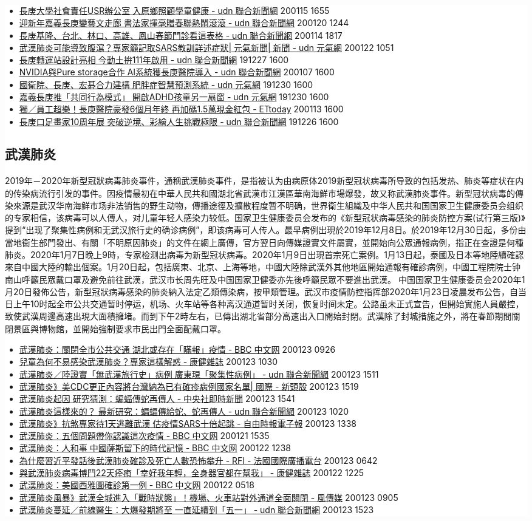 - [長庚大學社會責任USR辦公室 入原鄉照顧學童健康 - udn 聯合新聞網](https://udn.com/news/story/7324/4289576 "長庚大學社會責任USR辦公室 入原鄉照顧學童健康 - udn 聯合新聞網") 200115 1655
- [迎新年嘉義長庚變藝文走廊 書法家揮毫贈春聯熱鬧滾滾 - udn 聯合新聞網](https://udn.com/news/story/7326/4298142 "迎新年嘉義長庚變藝文走廊 書法家揮毫贈春聯熱鬧滾滾 - udn 聯合新聞網") 200120 1244
- [長庚基隆、台北、林口、高雄、鳳山春節門診看這表格 - udn 聯合新聞網](https://udn.com/news/story/7323/4287671 "長庚基隆、台北、林口、高雄、鳳山春節門診看這表格 - udn 聯合新聞網") 200114 1817
- [武漢肺炎可能導致腹瀉？專家籲記取SARS教訓詳述症狀| 元氣新聞| 新聞 - udn 元氣網](https://health.udn.com/health/story/5999/4302144 "武漢肺炎可能導致腹瀉？專家籲記取SARS教訓詳述症狀| 元氣新聞| 新聞 - udn 元氣網") 200122 1051
- [長庚轉運站設計亮相 今動土拚111年啟用 - udn 聯合新聞網](https://udn.com/news/story/7324/4252521 "長庚轉運站設計亮相 今動土拚111年啟用 - udn 聯合新聞網") 191227 1600
- [NVIDIA與Pure storage合作 AI系統獲長庚醫院導入 - udn 聯合新聞網](https://udn.com/news/story/7240/4273145 "NVIDIA與Pure storage合作 AI系統獲長庚醫院導入 - udn 聯合新聞網") 200107 1600
- [國衛院、長庚、宏碁合力建構 肥胖症智慧預測系統 - udn 元氣網](https://udn.com/news/story/7266/4257320 "國衛院、長庚、宏碁合力建構 肥胖症智慧預測系統 - udn 元氣網") 191230 1600
- [嘉義長庚推「共同行為模式」 開啟ADHD孩童另一扇窗 - udn 元氣網](https://udn.com/news/story/7266/4257591 "嘉義長庚推「共同行為模式」 開啟ADHD孩童另一扇窗 - udn 元氣網") 191230 1600
- [獨／員工超樂！長庚醫院豪發6個月年終 再加碼1.5萬現金紅包 - ETtoday](https://health.ettoday.net/news/1624481 "獨／員工超樂！長庚醫院豪發6個月年終 再加碼1.5萬現金紅包 - ETtoday") 200113 1600
- [長庚口足畫家10周年展 突破逆境、彩繪人生挑戰極限 - udn 聯合新聞網](https://udn.com/news/story/7323/4250866 "長庚口足畫家10周年展 突破逆境、彩繪人生挑戰極限 - udn 聯合新聞網") 191226 1600

## 武漢肺炎

2019年－2020年新型冠狀病毒肺炎事件，通稱武漢肺炎事件，是指被认为由病原体2019新型冠状病毒所导致的包括发热、肺炎等症状在内的传染病流行引发的事件。因疫情最初在中華人民共和國湖北省武漢市江漢區華南海鮮市場爆發，故又称武漢肺炎事件。新型冠状病毒的傳染來源是武汉华南海鲜市场非法销售的野生动物，傳播途徑及擴散程度暂不明确，世界衛生組織及中华人民共和国国家卫生健康委员会组织的专家相信，该病毒可以人傳人，对儿童年轻人感染力较低。国家卫生健康委员会发布的《新型冠状病毒感染的肺炎防控方案(试行第三版)》提到“出现了聚集性病例和无武汉旅行史的确诊病例”，即该病毒可人传人。最早病例出現於2019年12月8日。於2019年12月30日起，多份由當地衞生部門發出、有關「不明原因肺炎」的文件在網上廣傳，官方翌日向傳媒證實文件屬實，並開始向公眾通報病例，指正在查證是何種肺炎。2020年1月7日晚上9時，专家检测出病毒为新型冠状病毒。2020年1月9日出現首宗死亡案例。1月13日起，泰國及日本等地陸續確認來自中國大陸的輸出個案。1月20日起，包括廣東、北京、上海等地，中國大陸除武漢外其他地區開始通報有確診病例，中國工程院院士钟南山呼籲民眾戴口罩及避免前往武漢，武汉市长周先旺及中国国家卫健委亦先後呼籲民眾不要進出武漢。
中国国家卫生健康委员会2020年1月20日發佈公告，新型冠狀病毒感染的肺炎納入法定乙類傳染病，按甲類管理。武汉市疫情防控指挥部2020年1月23日凌晨发布公告，自当日上午10时起全市公共交通暂时停运，机场、火车站等各种离汉通道暂时关闭，恢复时间未定。公路虽未正式宣告，但開始實施人員嚴控，致使武漢周邊高速出現大面積擁堵。而到下午2時左右，已傳出湖北省部分高速出入口開始封閉。武漢除了封城措施之外，將在春節期間關閉景區與博物館，並開始強制要求市民出門全面配戴口罩。
- [武漢肺炎：關閉全市公共交通 湖北或存在「瞞報」疫情 - BBC 中文网](https://www.bbc.com/zhongwen/trad/chinese-news-51215865 "武漢肺炎：關閉全市公共交通 湖北或存在「瞞報」疫情 - BBC 中文网") 200123 0926
- [兒童為何不易感染武漢肺炎？專家這樣解惑 - 康健雜誌](https://www.commonhealth.com.tw/article/article.action?nid=80817 "兒童為何不易感染武漢肺炎？專家這樣解惑 - 康健雜誌") 200123 1030
- [武漢肺炎／陸證實「無武漢旅行史」病例 廣東現「聚集性病例」 - udn 聯合新聞網](https://udn.com/news/story/6656/4304704 "武漢肺炎／陸證實「無武漢旅行史」病例 廣東現「聚集性病例」 - udn 聯合新聞網") 200123 1511
- [武漢肺炎》美CDC更正內容將台灣納為已有確疹病例國家名單| 國際 - 新頭殼](https://newtalk.tw/news/view/2020-01-23/358076 "武漢肺炎》美CDC更正內容將台灣納為已有確疹病例國家名單| 國際 - 新頭殼") 200123 1519
- [武漢肺炎起因 研究猜測：蝙蝠傳蛇再傳人 - 中央社即時新聞](https://www.cna.com.tw/news/firstnews/202001230121.aspx "武漢肺炎起因 研究猜測：蝙蝠傳蛇再傳人 - 中央社即時新聞") 200123 1541
- [武漢肺炎這樣來的？ 最新研究：蝙蝠傳給蛇、蛇再傳人 - udn 聯合新聞網](https://udn.com/news/story/6812/4304193 "武漢肺炎這樣來的？ 最新研究：蝙蝠傳給蛇、蛇再傳人 - udn 聯合新聞網") 200123 1020
- [武漢肺炎》抗煞專家待1天逃離武漢 估疫情SARS十倍起跳 - 自由時報電子報](https://news.ltn.com.tw/news/world/breakingnews/3048661 "武漢肺炎》抗煞專家待1天逃離武漢 估疫情SARS十倍起跳 - 自由時報電子報") 200123 1338
- [武漢肺炎：五個問題帶你認識這次疫情 - BBC 中文网](https://www.bbc.com/zhongwen/trad/chinese-news-51185796 "武漢肺炎：五個問題帶你認識這次疫情 - BBC 中文网") 200121 1535
- [武漢肺炎：人和事 中國薩斯留下的時代記憶 - BBC 中文网](https://www.bbc.com/zhongwen/trad/chinese-news-51195689 "武漢肺炎：人和事 中國薩斯留下的時代記憶 - BBC 中文网") 200122 1238
- [為什麼習近平發話後武漢肺炎確診及死亡人數恐怖攀升 - RFI - 法國國際廣播電台](http://www.rfi.fr/tw/%E4%B8%AD%E5%9C%8B/20200122-%E7%82%BA%E4%BB%80%E9%BA%BC%E7%BF%92%E8%BF%91%E5%B9%B3%E7%99%BC%E8%A9%B1%E5%BE%8C%E6%AD%A6%E6%BC%A2%E8%82%BA%E7%82%8E%E7%A2%BA%E8%A8%BA%E5%8F%8A%E6%AD%BB%E4%BA%A1%E4%BA%BA%E6%95%B8%E6%81%90%E6%80%96%E6%94%80%E5%8D%87 "為什麼習近平發話後武漢肺炎確診及死亡人數恐怖攀升 - RFI - 法國國際廣播電台") 200123 0642
- [與武漢肺炎病毒博鬥22天痊癒「幸好我年輕，全身器官都在幫我」 - 康健雜誌](https://www.commonhealth.com.tw/article/article.action?nid=80814 "與武漢肺炎病毒博鬥22天痊癒「幸好我年輕，全身器官都在幫我」 - 康健雜誌") 200122 1225
- [武漢肺炎：美國西雅圖確診第一例 - BBC 中文网](https://www.bbc.com/zhongwen/trad/world-51199732 "武漢肺炎：美國西雅圖確診第一例 - BBC 中文网") 200122 0518
- [武漢肺炎風暴》武漢全城進入「戰時狀態」！機場、火車站對外通道全面關閉 - 風傳媒](https://www.storm.mg/article/2215066 "武漢肺炎風暴》武漢全城進入「戰時狀態」！機場、火車站對外通道全面關閉 - 風傳媒") 200123 0905
- [武漢肺炎蔓延／前線醫生：大爆發期將至 一直延續到「五一」 - udn 聯合新聞網](https://udn.com/news/story/6656/4304734 "武漢肺炎蔓延／前線醫生：大爆發期將至 一直延續到「五一」 - udn 聯合新聞網") 200123 1523